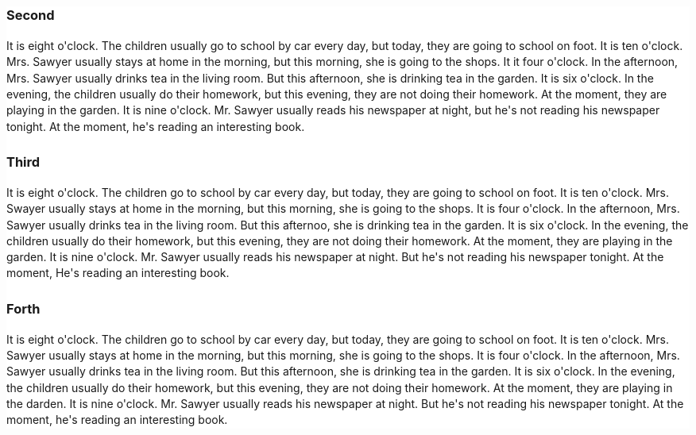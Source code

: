 
### Second

It is eight o'clock.
The children usually go to school by car every day, 
but today, they are going to school on foot.
It is ten o'clock. Mrs. Sawyer usually stays at home in the morning, 
but this morning, she is going to the shops.
It it four o'clock.
In the afternoon, Mrs. Sawyer usually drinks tea in the living room.
But this afternoon, she is drinking tea in the garden.
It is six o'clock.
In the evening, the children usually do their homework,
but this evening, they are not doing their homework.
At the moment, they are playing in the garden.
It is nine o'clock.
Mr. Sawyer usually reads his newspaper at night,
but he's not reading his newspaper tonight.
At the moment, he's reading an interesting book.


### Third

It is eight o'clock.
The children go to school by car every day, 
but today, they are going to school on foot.
It is ten o'clock. Mrs. Swayer usually stays at home in the morning,
but this morning, she is going to the shops.
It is four o'clock.
In the afternoon, Mrs. Sawyer usually drinks tea in the living room.
But this afternoo, she is drinking tea in the garden.
It is six o'clock.
In the evening, the children usually do their homework,
but this evening, they are not doing their homework.
At the moment, they are playing in the garden.
It is nine o'clock.
Mr. Sawyer usually reads his newspaper at night.
But he's not reading his newspaper tonight.
At the moment, He's reading an interesting book.


### Forth

It is eight o'clock.
The children go to school by car every day,
but today, they are going to school on foot.
It is ten o'clock. Mrs. Sawyer usually stays at home in the morning,
but this morning, she is going to the shops.
It is four o'clock.
In the afternoon, Mrs. Sawyer usually drinks tea in the living room.
But this afternoon, she is drinking tea in the garden.
It is six o'clock.
In the evening, the children usually do their homework,
but this evening, they are not doing their homework.
At the moment, they are playing in the darden.
It is nine o'clock.
Mr. Sawyer usually reads his newspaper at night.
But he's not reading his newspaper tonight.
At the moment, he's reading an interesting book.
